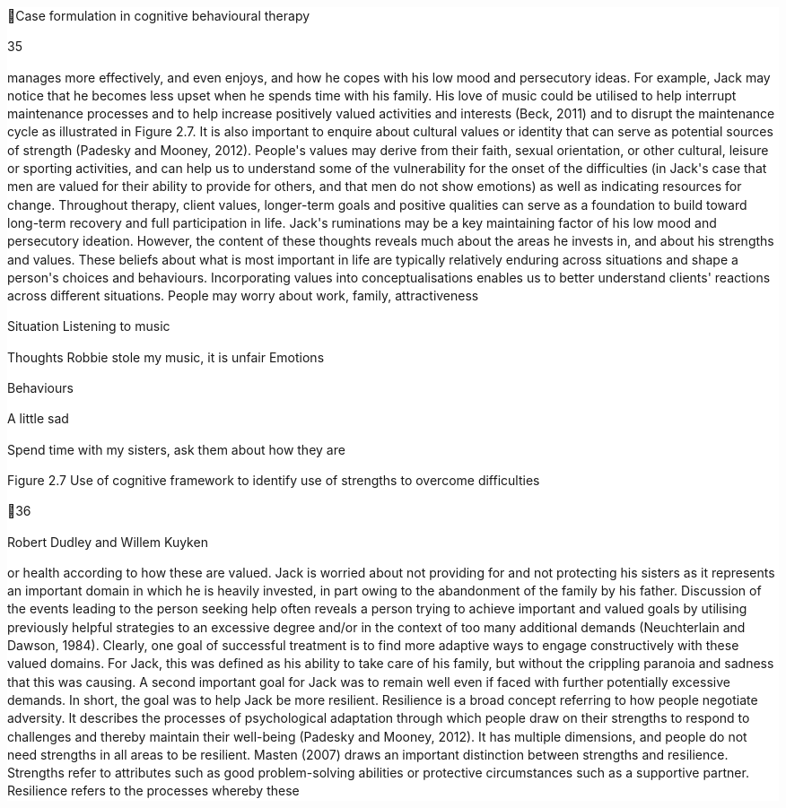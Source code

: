 Case formulation in cognitive behavioural therapy

35

manages more effectively, and even enjoys, and how he copes with his low
mood and persecutory ideas. For example, Jack may notice that he becomes
less upset when he spends time with his family. His love of music could
be utilised to help interrupt maintenance processes and to help increase
positively valued activities and interests (Beck, 2011) and to disrupt
the maintenance cycle as illustrated in Figure 2.7. It is also important
to enquire about cultural values or identity that can serve as potential
sources of strength (Padesky and Mooney, 2012). People's values may
derive from their faith, sexual orientation, or other cultural, leisure
or sporting activities, and can help us to understand some of the
vulnerability for the onset of the difficulties (in Jack's case that men
are valued for their ability to provide for others, and that men do not
show emotions) as well as indicating resources for change. Throughout
therapy, client values, longer-term goals and positive qualities can
serve as a foundation to build toward long-term recovery and full
participation in life. Jack's ruminations may be a key maintaining
factor of his low mood and persecutory ideation. However, the content of
these thoughts reveals much about the areas he invests in, and about his
strengths and values. These beliefs about what is most important in life
are typically relatively enduring across situations and shape a person's
choices and behaviours. Incorporating values into conceptualisations
enables us to better understand clients' reactions across different
situations. People may worry about work, family, attractiveness

Situation Listening to music

Thoughts Robbie stole my music, it is unfair Emotions

Behaviours

A little sad

Spend time with my sisters, ask them about how they are

Figure 2.7 Use of cognitive framework to identify use of strengths to
overcome difficulties

36

Robert Dudley and Willem Kuyken

or health according to how these are valued. Jack is worried about not
providing for and not protecting his sisters as it represents an
important domain in which he is heavily invested, in part owing to the
abandonment of the family by his father. Discussion of the events
leading to the person seeking help often reveals a person trying to
achieve important and valued goals by utilising previously helpful
strategies to an excessive degree and/or in the context of too many
additional demands (Neuchterlain and Dawson, 1984). Clearly, one goal of
successful treatment is to find more adaptive ways to engage
constructively with these valued domains. For Jack, this was defined as
his ability to take care of his family, but without the crippling
paranoia and sadness that this was causing. A second important goal for
Jack was to remain well even if faced with further potentially excessive
demands. In short, the goal was to help Jack be more resilient.
Resilience is a broad concept referring to how people negotiate
adversity. It describes the processes of psychological adaptation
through which people draw on their strengths to respond to challenges
and thereby maintain their well-being (Padesky and Mooney, 2012). It has
multiple dimensions, and people do not need strengths in all areas to be
resilient. Masten (2007) draws an important distinction between
strengths and resilience. Strengths refer to attributes such as good
problem-solving abilities or protective circumstances such as a
supportive partner. Resilience refers to the processes whereby these